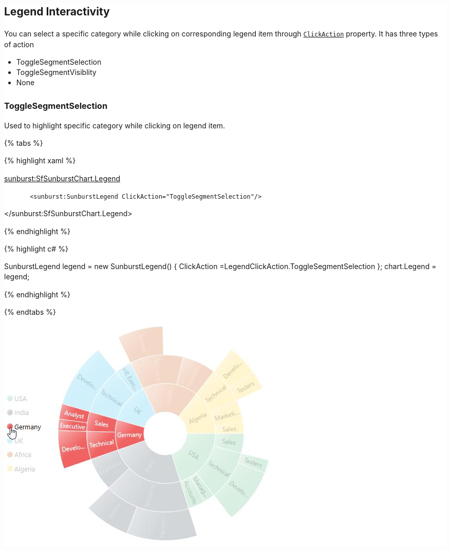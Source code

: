 
## Legend Interactivity

You can select a specific category while clicking on corresponding legend item through [`ClickAction`](https://help.syncfusion.com/cr/uwp/Syncfusion.UI.Xaml.SunburstChart.SunburstLegend.html#Syncfusion_UI_Xaml_SunburstChart_SunburstLegend_ClickAction) property. It has three types of action 

* ToggleSegmentSelection
* ToggleSegmentVisiblity
* None

### ToggleSegmentSelection

Used to highlight specific category while clicking on legend item. 

{% tabs %}

{% highlight xaml %}

 <sunburst:SfSunburstChart.Legend>
                
           <sunburst:SunburstLegend ClickAction="ToggleSegmentSelection"/>

</sunburst:SfSunburstChart.Legend>

{% endhighlight %}

{% highlight c# %}

SunburstLegend legend = new SunburstLegend()
{
          ClickAction =LegendClickAction.ToggleSegmentSelection
};
chart.Legend = legend;

{% endhighlight %}

{% endtabs %}

![Legend_img6](Legend_images/Legend_img6.jpeg)

